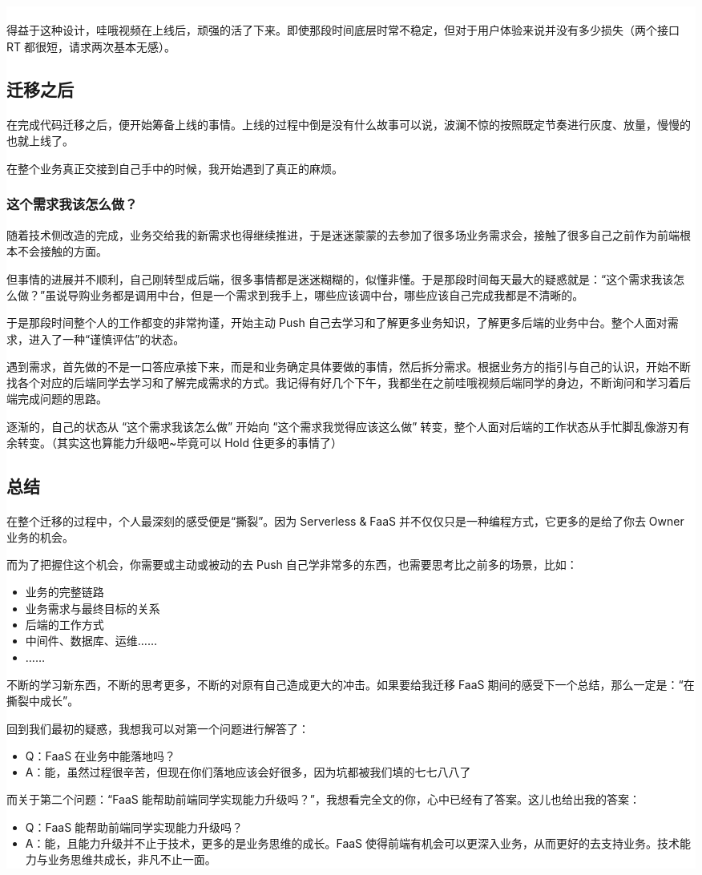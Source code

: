 
<br />得益于这种设计，哇哦视频在上线后，顽强的活了下来。即使那段时间底层时常不稳定，但对于用户体验来说并没有多少损失（两个接口 RT 都很短，请求两次基本无感）。

<a name="9QOwi"></a>
## 迁移之后
在完成代码迁移之后，便开始筹备上线的事情。上线的过程中倒是没有什么故事可以说，波澜不惊的按照既定节奏进行灰度、放量，慢慢的也就上线了。

在整个业务真正交接到自己手中的时候，我开始遇到了真正的麻烦。

<a name="hoosn"></a>
### 这个需求我该怎么做？
随着技术侧改造的完成，业务交给我的新需求也得继续推进，于是迷迷蒙蒙的去参加了很多场业务需求会，接触了很多自己之前作为前端根本不会接触的方面。

但事情的进展并不顺利，自己刚转型成后端，很多事情都是迷迷糊糊的，似懂非懂。于是那段时间每天最大的疑惑就是：“这个需求我该怎么做？”虽说导购业务都是调用中台，但是一个需求到我手上，哪些应该调中台，哪些应该自己完成我都是不清晰的。

于是那段时间整个人的工作都变的非常拘谨，开始主动 Push 自己去学习和了解更多业务知识，了解更多后端的业务中台。整个人面对需求，进入了一种“谨慎评估”的状态。

遇到需求，首先做的不是一口答应承接下来，而是和业务确定具体要做的事情，然后拆分需求。根据业务方的指引与自己的认识，开始不断找各个对应的后端同学去学习和了解完成需求的方式。我记得有好几个下午，我都坐在之前哇哦视频后端同学的身边，不断询问和学习着后端完成问题的思路。

逐渐的，自己的状态从 “这个需求我该怎么做” 开始向 “这个需求我觉得应该这么做” 转变，整个人面对后端的工作状态从手忙脚乱像游刃有余转变。（其实这也算能力升级吧~毕竟可以 Hold 住更多的事情了）

<a name="JOa1S"></a>
## 总结
在整个迁移的过程中，个人最深刻的感受便是“撕裂”。因为 Serverless & FaaS 并不仅仅只是一种编程方式，它更多的是给了你去 Owner 业务的机会。

而为了把握住这个机会，你需要或主动或被动的去 Push 自己学非常多的东西，也需要思考比之前多的场景，比如：

- 业务的完整链路
- 业务需求与最终目标的关系
- 后端的工作方式
- 中间件、数据库、运维……
- ……

不断的学习新东西，不断的思考更多，不断的对原有自己造成更大的冲击。如果要给我迁移 FaaS 期间的感受下一个总结，那么一定是：“在撕裂中成长”。

回到我们最初的疑惑，我想我可以对第一个问题进行解答了：

- Q：FaaS 在业务中能落地吗？
- A：能，虽然过程很辛苦，但现在你们落地应该会好很多，因为坑都被我们填的七七八八了

而关于第二个问题：“FaaS 能帮助前端同学实现能力升级吗？”，我想看完全文的你，心中已经有了答案。这儿也给出我的答案：

- Q：FaaS 能帮助前端同学实现能力升级吗？
- A：能，且能力升级并不止于技术，更多的是业务思维的成长。FaaS 使得前端有机会可以更深入业务，从而更好的去支持业务。技术能力与业务思维共成长，非凡不止一面。
